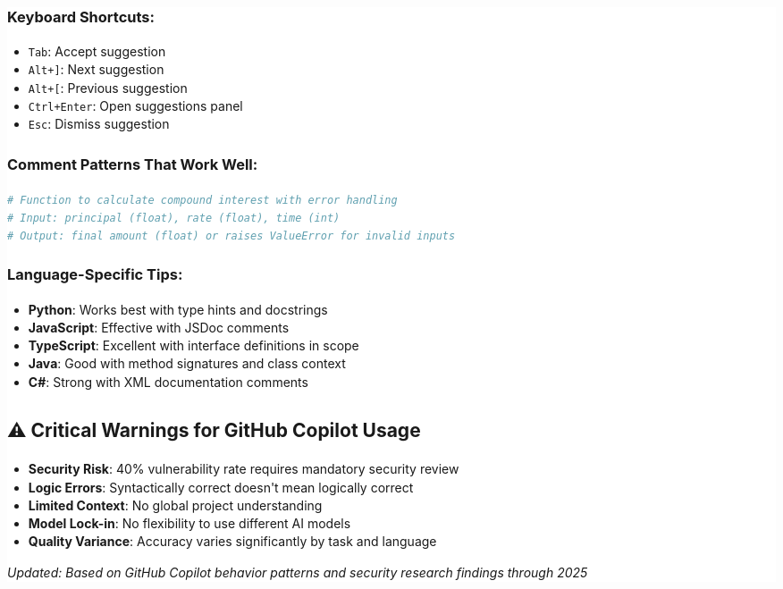 ### Keyboard Shortcuts:
- `Tab`: Accept suggestion
- `Alt+]`: Next suggestion
- `Alt+[`: Previous suggestion
- `Ctrl+Enter`: Open suggestions panel
- `Esc`: Dismiss suggestion

### Comment Patterns That Work Well:
```python
# Function to calculate compound interest with error handling
# Input: principal (float), rate (float), time (int)
# Output: final amount (float) or raises ValueError for invalid inputs
```

### Language-Specific Tips:
- **Python**: Works best with type hints and docstrings
- **JavaScript**: Effective with JSDoc comments
- **TypeScript**: Excellent with interface definitions in scope
- **Java**: Good with method signatures and class context
- **C#**: Strong with XML documentation comments

## ⚠️ Critical Warnings for GitHub Copilot Usage

- **Security Risk**: 40% vulnerability rate requires mandatory security review
- **Logic Errors**: Syntactically correct doesn't mean logically correct
- **Limited Context**: No global project understanding
- **Model Lock-in**: No flexibility to use different AI models
- **Quality Variance**: Accuracy varies significantly by task and language

*Updated: Based on GitHub Copilot behavior patterns and security research findings through 2025*